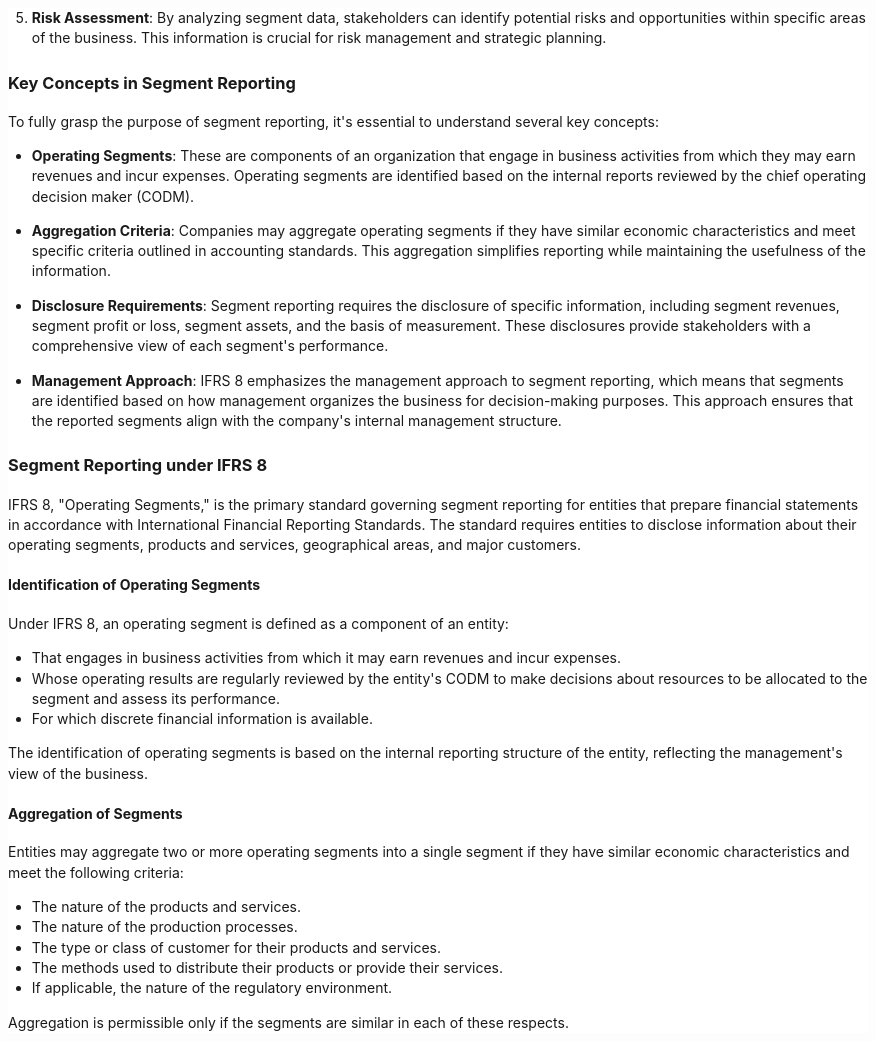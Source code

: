 5. **Risk Assessment**: By analyzing segment data, stakeholders can identify potential risks and opportunities within specific areas of the business. This information is crucial for risk management and strategic planning.

### Key Concepts in Segment Reporting

To fully grasp the purpose of segment reporting, it's essential to understand several key concepts:

- **Operating Segments**: These are components of an organization that engage in business activities from which they may earn revenues and incur expenses. Operating segments are identified based on the internal reports reviewed by the chief operating decision maker (CODM).

- **Aggregation Criteria**: Companies may aggregate operating segments if they have similar economic characteristics and meet specific criteria outlined in accounting standards. This aggregation simplifies reporting while maintaining the usefulness of the information.

- **Disclosure Requirements**: Segment reporting requires the disclosure of specific information, including segment revenues, segment profit or loss, segment assets, and the basis of measurement. These disclosures provide stakeholders with a comprehensive view of each segment's performance.

- **Management Approach**: IFRS 8 emphasizes the management approach to segment reporting, which means that segments are identified based on how management organizes the business for decision-making purposes. This approach ensures that the reported segments align with the company's internal management structure.

### Segment Reporting under IFRS 8

IFRS 8, "Operating Segments," is the primary standard governing segment reporting for entities that prepare financial statements in accordance with International Financial Reporting Standards. The standard requires entities to disclose information about their operating segments, products and services, geographical areas, and major customers.

#### Identification of Operating Segments

Under IFRS 8, an operating segment is defined as a component of an entity:

- That engages in business activities from which it may earn revenues and incur expenses.
- Whose operating results are regularly reviewed by the entity's CODM to make decisions about resources to be allocated to the segment and assess its performance.
- For which discrete financial information is available.

The identification of operating segments is based on the internal reporting structure of the entity, reflecting the management's view of the business.

#### Aggregation of Segments

Entities may aggregate two or more operating segments into a single segment if they have similar economic characteristics and meet the following criteria:

- The nature of the products and services.
- The nature of the production processes.
- The type or class of customer for their products and services.
- The methods used to distribute their products or provide their services.
- If applicable, the nature of the regulatory environment.

Aggregation is permissible only if the segments are similar in each of these respects.
